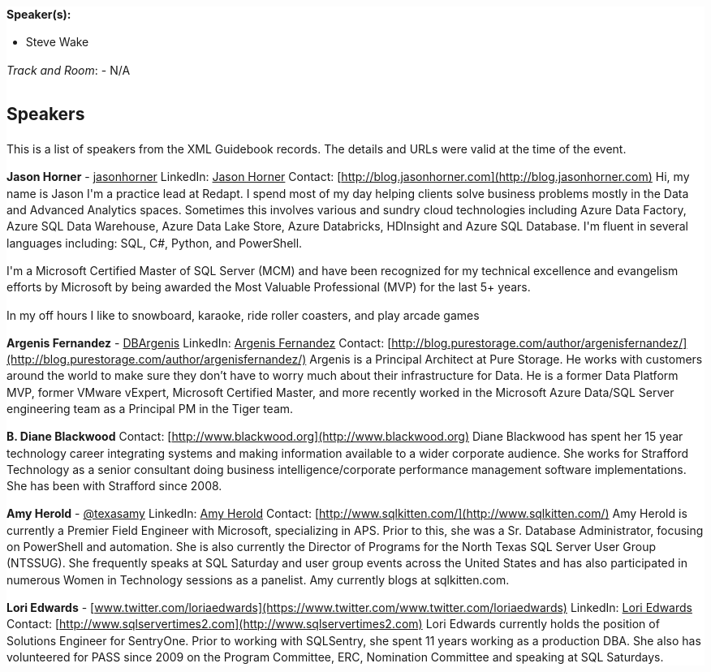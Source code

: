 **Speaker(s):**
- Steve Wake
 
*Track and Room*:  - N/A
 
 
 
 
## <a name="#speakers"></a>Speakers
This is a list of speakers from the XML Guidebook records. The details and URLs were valid at the time of the event.
 
 
**Jason Horner**  - [jasonhorner](https://www.twitter.com/jasonhorner)
LinkedIn: [Jason Horner](http://www.linkedin.com/in/jasonhorner)
Contact: [http://blog.jasonhorner.com](http://blog.jasonhorner.com)
Hi, my name is Jason I'm a practice lead at Redapt. I spend most of my day helping clients solve business problems mostly in the Data and Advanced Analytics spaces. Sometimes this involves various and sundry cloud technologies including Azure Data Factory, Azure SQL Data Warehouse, Azure Data Lake Store, Azure Databricks, HDInsight and Azure SQL Database. I'm fluent in several languages including: SQL, C#, Python, and PowerShell.

I'm a Microsoft Certified Master of SQL Server (MCM) and have been recognized for my technical excellence and evangelism efforts by Microsoft by being awarded the Most Valuable Professional (MVP) for the last 5+ years.

In my off hours I like to snowboard, karaoke, ride roller coasters, and play arcade games
 
**Argenis Fernandez**  - [DBArgenis](https://www.twitter.com/DBArgenis)
LinkedIn: [Argenis Fernandez](http://www.linkedin.com/in/argenis)
Contact: [http://blog.purestorage.com/author/argenisfernandez/](http://blog.purestorage.com/author/argenisfernandez/)
Argenis is a Principal Architect at Pure Storage. He works with customers around the world to make sure they don’t have to worry much about their infrastructure for Data.
He is a former Data Platform MVP, former VMware vExpert, Microsoft Certified Master, and more recently worked in the Microsoft Azure Data/SQL Server engineering team as a Principal PM in the Tiger team.
 
**B. Diane Blackwood** 
Contact: [http://www.blackwood.org](http://www.blackwood.org)
Diane Blackwood has spent her 15 year technology career integrating systems and making information available to a wider corporate audience.  She works for Strafford Technology as a senior consultant doing business intelligence/corporate performance management software implementations.  She has been with Strafford since 2008.  
 
**Amy Herold**  - [@texasamy](https://www.twitter.com/@texasamy)
LinkedIn: [Amy Herold](http://www.linkedin.com/in/aherold)
Contact: [http://www.sqlkitten.com/](http://www.sqlkitten.com/)
Amy Herold is currently a Premier Field Engineer with Microsoft, specializing in APS. Prior to this, she was a Sr. Database Administrator, focusing on PowerShell and automation. She is also currently the Director of Programs for the North Texas SQL Server User Group (NTSSUG). She frequently speaks at SQL Saturday and user group events across the United States and has also participated in numerous Women in Technology sessions as a panelist. Amy currently blogs at sqlkitten.com.
 
**Lori Edwards**  - [www.twitter.com/loriaedwards](https://www.twitter.com/www.twitter.com/loriaedwards)
LinkedIn: [Lori Edwards](http://www.linkedin.com/in/loriedwards/)
Contact: [http://www.sqlservertimes2.com](http://www.sqlservertimes2.com)
Lori Edwards currently holds the position of Solutions Engineer for SentryOne. Prior to working with SQLSentry, she spent 11 years working as a production DBA.  She also has volunteered for PASS since 2009 on the Program Committee, ERC, Nomination Committee and speaking at SQL Saturdays.
 
